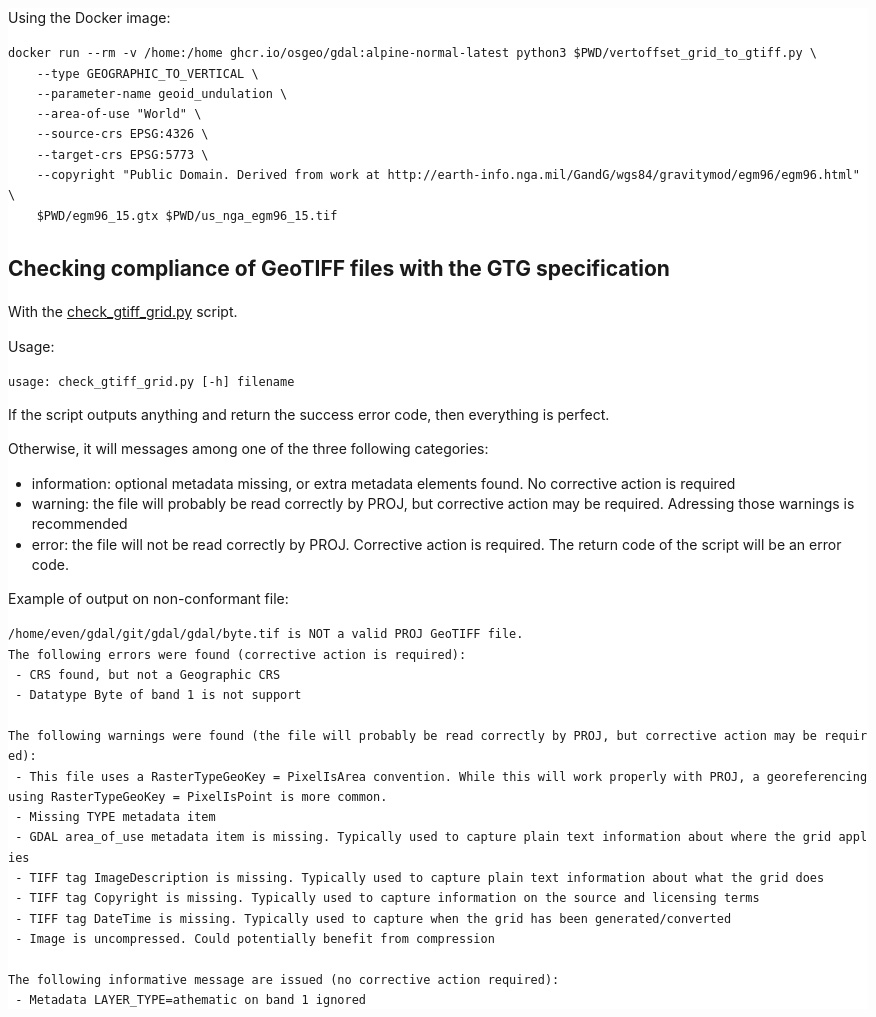 Using the Docker image:

```
docker run --rm -v /home:/home ghcr.io/osgeo/gdal:alpine-normal-latest python3 $PWD/vertoffset_grid_to_gtiff.py \
    --type GEOGRAPHIC_TO_VERTICAL \
    --parameter-name geoid_undulation \
    --area-of-use "World" \
    --source-crs EPSG:4326 \
    --target-crs EPSG:5773 \
    --copyright "Public Domain. Derived from work at http://earth-info.nga.mil/GandG/wgs84/gravitymod/egm96/egm96.html" \
    $PWD/egm96_15.gtx $PWD/us_nga_egm96_15.tif
```

## Checking compliance of GeoTIFF files with the GTG specification

With the [check_gtiff_grid.py](check_gtiff_grid.py) script.

Usage:
```
usage: check_gtiff_grid.py [-h] filename
```

If the script outputs anything and return the success error code, then everything
is perfect.

Otherwise, it will messages among one of the three following categories:

* information: optional metadata missing, or extra metadata elements found. No corrective action is required
* warning: the file will probably be read correctly by PROJ, but corrective action may be required. Adressing those warnings is recommended
* error: the file will not be read correctly by PROJ. Corrective action is required. The return code of the script will be an error code.

Example of output on non-conformant file:
```
/home/even/gdal/git/gdal/gdal/byte.tif is NOT a valid PROJ GeoTIFF file.
The following errors were found (corrective action is required):
 - CRS found, but not a Geographic CRS
 - Datatype Byte of band 1 is not support

The following warnings were found (the file will probably be read correctly by PROJ, but corrective action may be required):
 - This file uses a RasterTypeGeoKey = PixelIsArea convention. While this will work properly with PROJ, a georeferencing using RasterTypeGeoKey = PixelIsPoint is more common.
 - Missing TYPE metadata item
 - GDAL area_of_use metadata item is missing. Typically used to capture plain text information about where the grid applies
 - TIFF tag ImageDescription is missing. Typically used to capture plain text information about what the grid does
 - TIFF tag Copyright is missing. Typically used to capture information on the source and licensing terms
 - TIFF tag DateTime is missing. Typically used to capture when the grid has been generated/converted
 - Image is uncompressed. Could potentially benefit from compression

The following informative message are issued (no corrective action required):
 - Metadata LAYER_TYPE=athematic on band 1 ignored
```
